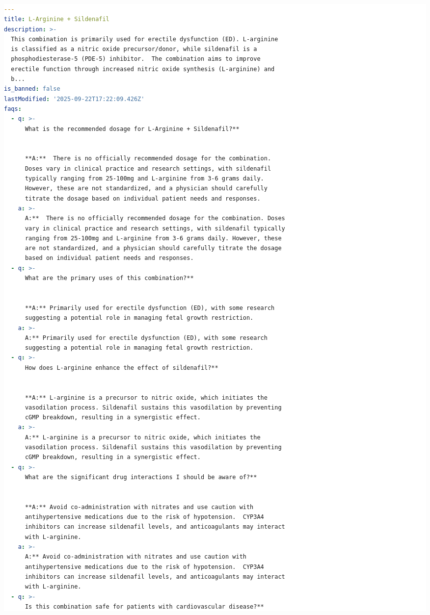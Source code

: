 ```yaml
---
title: L-Arginine + Sildenafil
description: >-
  This combination is primarily used for erectile dysfunction (ED). L-arginine
  is classified as a nitric oxide precursor/donor, while sildenafil is a
  phosphodiesterase-5 (PDE-5) inhibitor.  The combination aims to improve
  erectile function through increased nitric oxide synthesis (L-arginine) and
  b...
is_banned: false
lastModified: '2025-09-22T17:22:09.426Z'
faqs:
  - q: >-
      What is the recommended dosage for L-Arginine + Sildenafil?**


      **A:**  There is no officially recommended dosage for the combination.
      Doses vary in clinical practice and research settings, with sildenafil
      typically ranging from 25-100mg and L-arginine from 3-6 grams daily.
      However, these are not standardized, and a physician should carefully
      titrate the dosage based on individual patient needs and responses.
    a: >-
      A:**  There is no officially recommended dosage for the combination. Doses
      vary in clinical practice and research settings, with sildenafil typically
      ranging from 25-100mg and L-arginine from 3-6 grams daily. However, these
      are not standardized, and a physician should carefully titrate the dosage
      based on individual patient needs and responses.
  - q: >-
      What are the primary uses of this combination?**


      **A:** Primarily used for erectile dysfunction (ED), with some research
      suggesting a potential role in managing fetal growth restriction.
    a: >-
      A:** Primarily used for erectile dysfunction (ED), with some research
      suggesting a potential role in managing fetal growth restriction.
  - q: >-
      How does L-arginine enhance the effect of sildenafil?**


      **A:** L-arginine is a precursor to nitric oxide, which initiates the
      vasodilation process. Sildenafil sustains this vasodilation by preventing
      cGMP breakdown, resulting in a synergistic effect.
    a: >-
      A:** L-arginine is a precursor to nitric oxide, which initiates the
      vasodilation process. Sildenafil sustains this vasodilation by preventing
      cGMP breakdown, resulting in a synergistic effect.
  - q: >-
      What are the significant drug interactions I should be aware of?**


      **A:** Avoid co-administration with nitrates and use caution with
      antihypertensive medications due to the risk of hypotension.  CYP3A4
      inhibitors can increase sildenafil levels, and anticoagulants may interact
      with L-arginine.
    a: >-
      A:** Avoid co-administration with nitrates and use caution with
      antihypertensive medications due to the risk of hypotension.  CYP3A4
      inhibitors can increase sildenafil levels, and anticoagulants may interact
      with L-arginine.
  - q: >-
      Is this combination safe for patients with cardiovascular disease?**


```